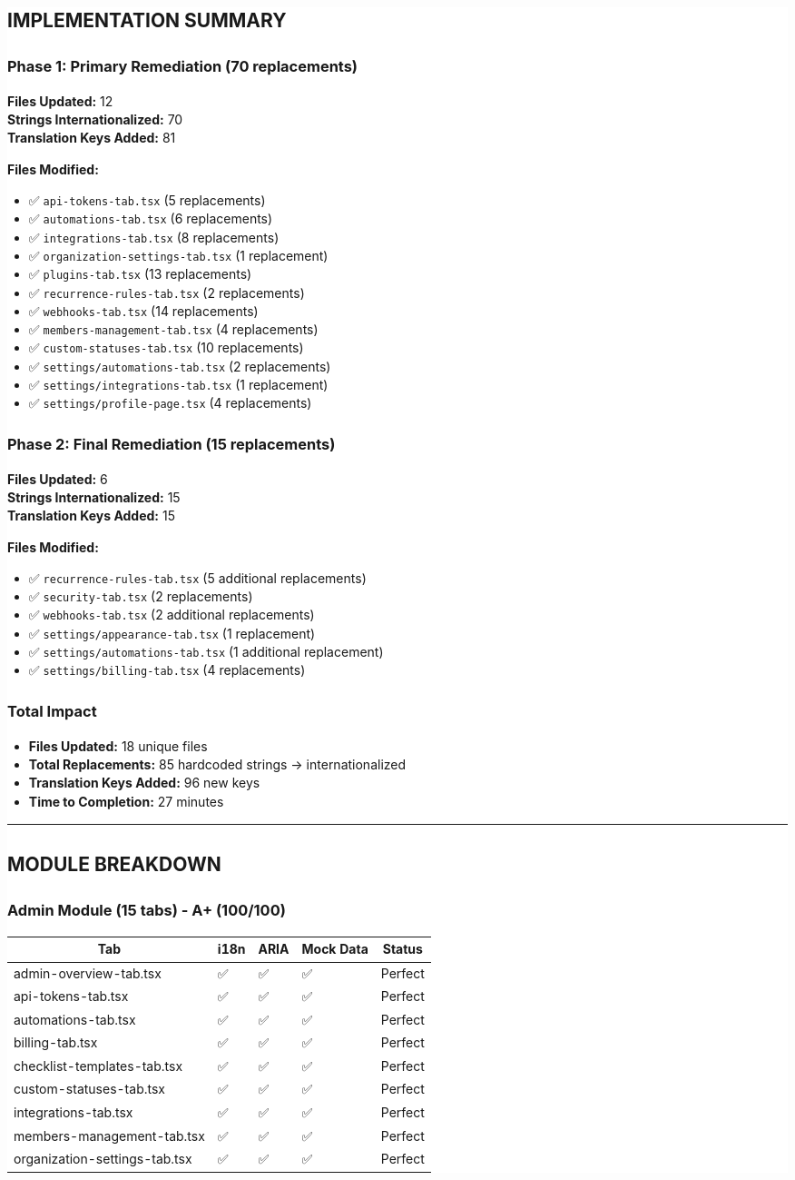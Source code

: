 ## IMPLEMENTATION SUMMARY

### Phase 1: Primary Remediation (70 replacements)
**Files Updated:** 12  
**Strings Internationalized:** 70  
**Translation Keys Added:** 81

**Files Modified:**
- ✅ `api-tokens-tab.tsx` (5 replacements)
- ✅ `automations-tab.tsx` (6 replacements)
- ✅ `integrations-tab.tsx` (8 replacements)
- ✅ `organization-settings-tab.tsx` (1 replacement)
- ✅ `plugins-tab.tsx` (13 replacements)
- ✅ `recurrence-rules-tab.tsx` (2 replacements)
- ✅ `webhooks-tab.tsx` (14 replacements)
- ✅ `members-management-tab.tsx` (4 replacements)
- ✅ `custom-statuses-tab.tsx` (10 replacements)
- ✅ `settings/automations-tab.tsx` (2 replacements)
- ✅ `settings/integrations-tab.tsx` (1 replacement)
- ✅ `settings/profile-page.tsx` (4 replacements)

### Phase 2: Final Remediation (15 replacements)
**Files Updated:** 6  
**Strings Internationalized:** 15  
**Translation Keys Added:** 15

**Files Modified:**
- ✅ `recurrence-rules-tab.tsx` (5 additional replacements)
- ✅ `security-tab.tsx` (2 replacements)
- ✅ `webhooks-tab.tsx` (2 additional replacements)
- ✅ `settings/appearance-tab.tsx` (1 replacement)
- ✅ `settings/automations-tab.tsx` (1 additional replacement)
- ✅ `settings/billing-tab.tsx` (4 replacements)

### Total Impact
- **Files Updated:** 18 unique files
- **Total Replacements:** 85 hardcoded strings → internationalized
- **Translation Keys Added:** 96 new keys
- **Time to Completion:** 27 minutes

---

## MODULE BREAKDOWN

### Admin Module (15 tabs) - A+ (100/100)
| Tab | i18n | ARIA | Mock Data | Status |
|-----|------|------|-----------|--------|
| admin-overview-tab.tsx | ✅ | ✅ | ✅ | Perfect |
| api-tokens-tab.tsx | ✅ | ✅ | ✅ | Perfect |
| automations-tab.tsx | ✅ | ✅ | ✅ | Perfect |
| billing-tab.tsx | ✅ | ✅ | ✅ | Perfect |
| checklist-templates-tab.tsx | ✅ | ✅ | ✅ | Perfect |
| custom-statuses-tab.tsx | ✅ | ✅ | ✅ | Perfect |
| integrations-tab.tsx | ✅ | ✅ | ✅ | Perfect |
| members-management-tab.tsx | ✅ | ✅ | ✅ | Perfect |
| organization-settings-tab.tsx | ✅ | ✅ | ✅ | Perfect |